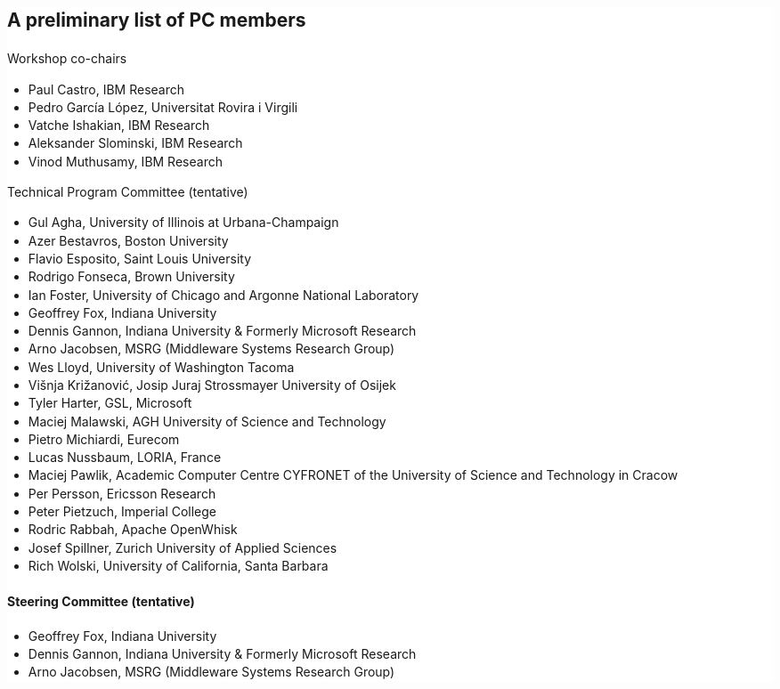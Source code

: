 ## A preliminary list of PC members 

Workshop co-chairs
* Paul Castro, IBM Research
* Pedro García López, Universitat Rovira i Virgili 
* Vatche Ishakian, IBM Research
* Aleksander Slominski, IBM Research
* Vinod Muthusamy, IBM Research

Technical Program Committee (tentative)
* Gul Agha, University of Illinois at Urbana-Champaign
* Azer Bestavros, Boston University
* Flavio Esposito, Saint Louis University
* Rodrigo Fonseca, Brown University
* Ian Foster, University of Chicago and Argonne National Laboratory
* Geoffrey Fox, Indiana University
* Dennis Gannon, Indiana University & Formerly Microsoft Research
* Arno Jacobsen, MSRG (Middleware Systems Research Group)
* Wes Lloyd, University of Washington Tacoma 
* Višnja Križanović, Josip Juraj Strossmayer University of Osijek     
* Tyler Harter, GSL, Microsoft
* Maciej Malawski, AGH University of Science and Technology
* Pietro Michiardi, Eurecom
* Lucas Nussbaum, LORIA, France     
* Maciej Pawlik, Academic Computer Centre CYFRONET of the University of Science and Technology in Cracow
* Per Persson, Ericsson Research
* Peter Pietzuch, Imperial College
* Rodric Rabbah, Apache OpenWhisk
* Josef Spillner, Zurich University of Applied Sciences
* Rich Wolski, University of California, Santa Barbara

#### Steering Committee (tentative)
* Geoffrey Fox, Indiana University
* Dennis Gannon, Indiana University & Formerly Microsoft Research
* Arno Jacobsen, MSRG (Middleware Systems Research Group)

